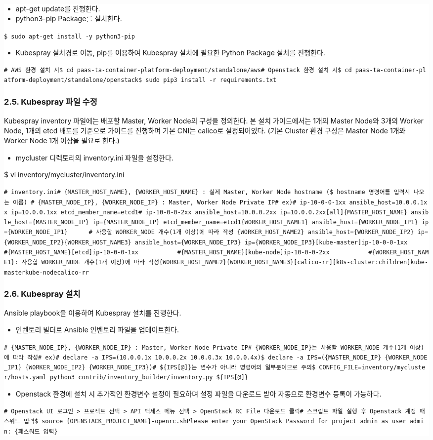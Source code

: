 * apt-get update를 진행한다.
* python3-pip Package를 설치한다.

```text
$ sudo apt-get install -y python3-pip
```

* Kubespray 설치경로 이동, pip를 이용하여 Kubespray 설치에 필요한 Python Package 설치를 진행한다.

```text
# AWS 환경 설치 시$ cd paas-ta-container-platform-deployment/standalone/aws​# Openstack 환경 설치 시$ cd paas-ta-container-platform-deployment/standalone/openstack​$ sudo pip3 install -r requirements.txt
```

### 2.5. Kubespray 파일 수정 <a id="2-5-kubespray"></a>

Kubespray inventory 파일에는 배포할 Master, Worker Node의 구성을 정의한다. 본 설치 가이드에서는 1개의 Master Node와 3개의 Worker Node, 1개의 etcd 배포를 기준으로 가이드를 진행하며 기본 CNI는 calico로 설정되어있다. \(기본 Cluster 환경 구성은 Master Node 1개와 Worker Node 1개 이상을 필요로 한다.\)

* mycluster 디렉토리의 inventory.ini 파일을 설정한다.

$ vi inventory/mycluster/inventory.ini

```text
# inventory.ini# {MASTER_HOST_NAME}, {WORKER_HOST_NAME} : 실제 Master, Worker Node hostname ($ hostname 명령어를 입력시 나오는 이름) # {MASTER_NODE_IP}, {WORKER_NODE_IP} : Master, Worker Node Private IP​# ex)# ip-10-0-0-1xx ansible_host=10.0.0.1xx ip=10.0.0.1xx etcd_member_name=etcd1# ip-10-0-0-2xx ansible_host=10.0.0.2xx ip=10.0.0.2xx​[all]{MASTER_HOST_NAME} ansible_host={MASTER_NODE_IP} ip={MASTER_NODE_IP} etcd_member_name=etcd1{WORKER_HOST_NAME1} ansible_host={WORKER_NODE_IP1} ip={WORKER_NODE_IP1}      # 사용할 WORKER_NODE 개수(1개 이상)에 따라 작성 {WORKER_HOST_NAME2} ansible_host={WORKER_NODE_IP2} ip={WORKER_NODE_IP2}{WORKER_HOST_NAME3} ansible_host={WORKER_NODE_IP3} ip={WORKER_NODE_IP3}​[kube-master]ip-10-0-0-1xx           #{MASTER_HOST_NAME}​[etcd]ip-10-0-0-1xx           #{MASTER_HOST_NAME}​[kube-node]ip-10-0-0-2xx           #{WORKER_HOST_NAME1}: 사용할 WORKER_NODE 개수(1개 이상)에 따라 작성{WORKER_HOST_NAME2}{WORKER_HOST_NAME3}​[calico-rr]​[k8s-cluster:children]kube-masterkube-nodecalico-rr
```

### 2.6. Kubespray 설치 <a id="2-6-kubespray"></a>

Ansible playbook을 이용하여 Kubespray 설치를 진행한다.

* 인벤토리 빌더로 Ansible 인벤토리 파일을 업데이트한다.

```text
# {MASTER_NODE_IP}, {WORKER_NODE_IP} : Master, Worker Node Private IP# {WORKER_NODE_IP}는 사용할 WORKER_NODE 개수(1개 이상)에 따라 작성​# ex)# declare -a IPS=(10.0.0.1x 10.0.0.2x 10.0.0.3x 10.0.0.4x)​$ declare -a IPS=({MASTER_NODE_IP} {WORKER_NODE_IP1} {WORKER_NODE_IP2} {WORKER_NODE_IP3})​# ${IPS[@]}는 변수가 아니라 명령어의 일부분이므로 주의$ CONFIG_FILE=inventory/mycluster/hosts.yaml python3 contrib/inventory_builder/inventory.py ${IPS[@]}
```

* Openstack 환경에 설치 시 추가적인 환경변수 설정이 필요하며 설정 파일을 다운로드 받아 자동으로 환경변수 등록이 가능하다.

```text
# Openstack UI 로그인 > 프로젝트 선택 > API 액세스 메뉴 선택 > OpenStack RC File 다운로드 클릭# 스크립트 파일 실행 후 Openstack 계정 패스워드 입력$ source {OPENSTACK_PROJECT_NAME}-openrc.shPlease enter your OpenStack Password for project admin as user admin: {패스워드 입력}
```
